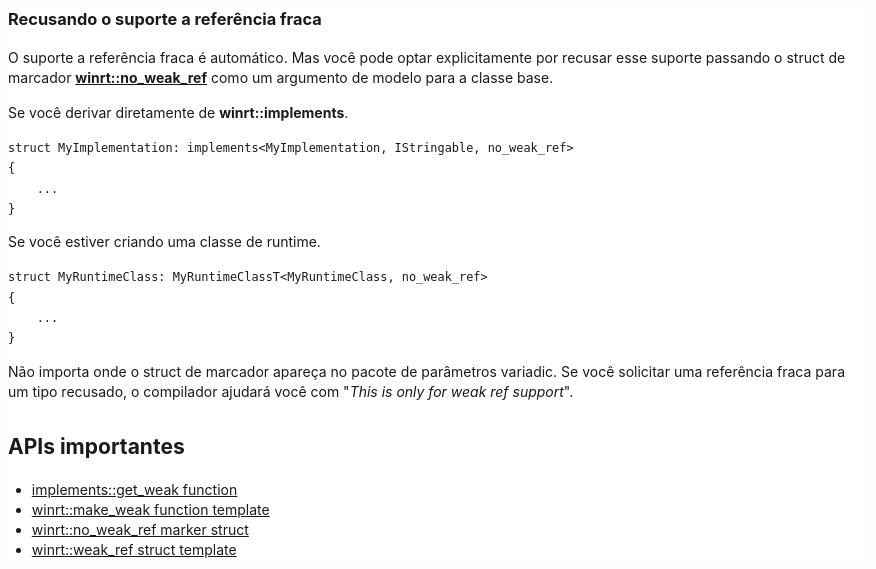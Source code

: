 ### <a name="opting-out-of-weak-reference-support"></a>Recusando o suporte a referência fraca
O suporte a referência fraca é automático. Mas você pode optar explicitamente por recusar esse suporte passando o struct de marcador [**winrt::no_weak_ref**](/uwp/cpp-ref-for-winrt/no-weak-ref) como um argumento de modelo para a classe base.

Se você derivar diretamente de **winrt::implements**.

```cppwinrt
struct MyImplementation: implements<MyImplementation, IStringable, no_weak_ref>
{
    ...
}
```

Se você estiver criando uma classe de runtime.

```cppwinrt
struct MyRuntimeClass: MyRuntimeClassT<MyRuntimeClass, no_weak_ref>
{
    ...
}
```

Não importa onde o struct de marcador apareça no pacote de parâmetros variadic. Se você solicitar uma referência fraca para um tipo recusado, o compilador ajudará você com "*This is only for weak ref support*".

## <a name="important-apis"></a>APIs importantes
* [implements::get_weak function](/uwp/cpp-ref-for-winrt/implements#implementsget_weak-function)
* [winrt::make_weak function template](/uwp/cpp-ref-for-winrt/make-weak)
* [winrt::no_weak_ref marker struct](/uwp/cpp-ref-for-winrt/no-weak-ref)
* [winrt::weak_ref struct template](/uwp/cpp-ref-for-winrt/weak-ref)
